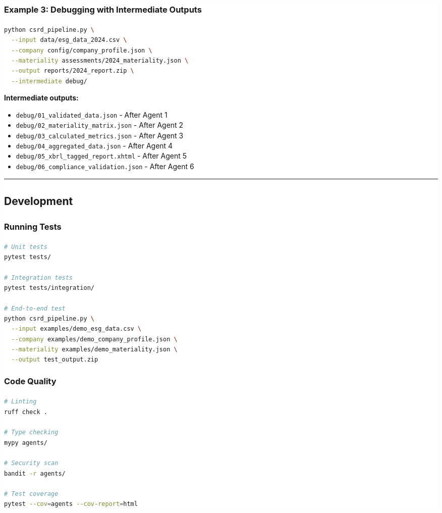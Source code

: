 ### Example 3: Debugging with Intermediate Outputs

```bash
python csrd_pipeline.py \
  --input data/esg_data_2024.csv \
  --company config/company_profile.json \
  --materiality assessments/2024_materiality.json \
  --output reports/2024_report.zip \
  --intermediate debug/
```

**Intermediate outputs:**
- `debug/01_validated_data.json` - After Agent 1
- `debug/02_materiality_matrix.json` - After Agent 2
- `debug/03_calculated_metrics.json` - After Agent 3
- `debug/04_aggregated_data.json` - After Agent 4
- `debug/05_xbrl_tagged_report.xhtml` - After Agent 5
- `debug/06_compliance_validation.json` - After Agent 6

---

## Development

### Running Tests

```bash
# Unit tests
pytest tests/

# Integration tests
pytest tests/integration/

# End-to-end test
python csrd_pipeline.py \
  --input examples/demo_esg_data.csv \
  --company examples/demo_company_profile.json \
  --materiality examples/demo_materiality.json \
  --output test_output.zip
```

### Code Quality

```bash
# Linting
ruff check .

# Type checking
mypy agents/

# Security scan
bandit -r agents/

# Test coverage
pytest --cov=agents --cov-report=html
```
